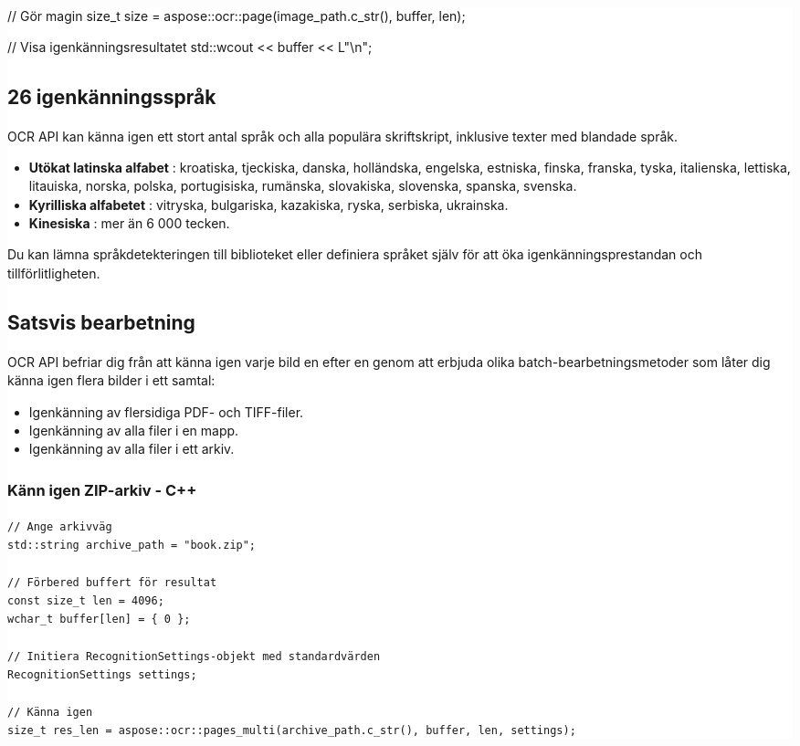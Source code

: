 // Gör magin
size_t size = aspose::ocr::page(image_path.c_str(), buffer, len);

// Visa igenkänningsresultatet
std::wcout << buffer << L"\n";</code></pre>

</div>

</div>

<div class="col-lg-12">

<h2 class="h2title">26 igenkänningsspråk</h2>

<p>OCR API kan känna igen ett stort antal språk och alla populära skriftskript, inklusive texter med blandade språk.</p>
<ul>
<li><b>Utökat latinska alfabet</b> : kroatiska, tjeckiska, danska, holländska, engelska, estniska, finska, franska, tyska, italienska, lettiska, litauiska, norska, polska, portugisiska, rumänska, slovakiska, slovenska, spanska, svenska.</li>
<li><b>Kyrilliska alfabetet</b> : vitryska, bulgariska, kazakiska, ryska, serbiska, ukrainska.</li>
<li><b>Kinesiska</b> : mer än 6 000 tecken.</li>
</ul>
<p>Du kan lämna språkdetekteringen till biblioteket eller definiera språket själv för att öka igenkänningsprestandan och tillförlitligheten.</p>

</div>

<div class="col-lg-12">

<h2 class="h2title">Satsvis bearbetning</h2>

<p>OCR API befriar dig från att känna igen varje bild en efter en genom att erbjuda olika batch-bearbetningsmetoder som låter dig känna igen flera bilder i ett samtal:</p>
<ul>
	<li>Igenkänning av flersidiga PDF- och TIFF-filer.</li>
	<li>Igenkänning av alla filer i en mapp.</li>
	<li>Igenkänning av alla filer i ett arkiv.</li>
</ul>

<div id="code" class="codeblock">

<h3>Känn igen ZIP-arkiv - C++</h3>

<pre><code class="cs">// Ange arkivväg
std::string archive_path = "book.zip";

// Förbered buffert för resultat
const size_t len = 4096;
wchar_t buffer[len] = { 0 };

// Initiera RecognitionSettings-objekt med standardvärden
RecognitionSettings settings;

// Känna igen
size_t res_len = aspose::ocr::pages_multi(archive_path.c_str(), buffer, len, settings);</code></pre>

</div>
